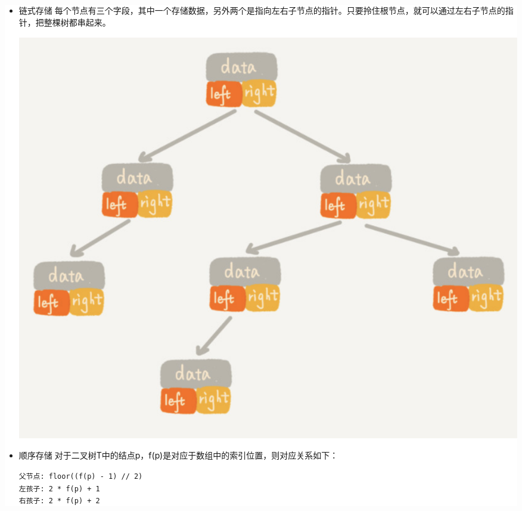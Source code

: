 - 链式存储
  每个节点有三个字段，其中一个存储数据，另外两个是指向左右子节点的指针。只要拎住根节点，就可以通过左右子节点的指针，把整棵树都串起来。

  ![屏幕快照 2020-01-30 下午11.07.20](/assets/屏幕快照%202020-01-30%20下午11.07.20.png)

- 顺序存储
    对于二叉树T中的结点p，f(p)是对应于数组中的索引位置，则对应关系如下：
    ```txt
    父节点: floor((f(p) - 1) // 2)
    左孩子: 2 * f(p) + 1  
    右孩子: 2 * f(p) + 2  
    ```
